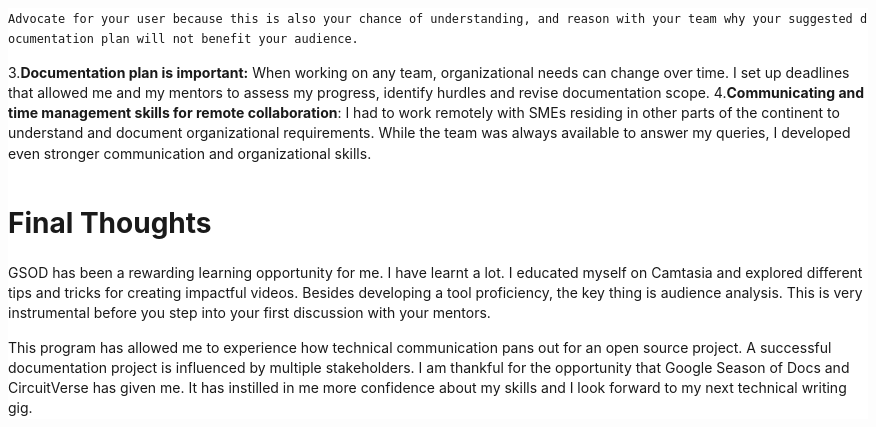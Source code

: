     Advocate for your user because this is also your chance of understanding, and reason with your team why your suggested documentation plan will not benefit your audience.

3.**Documentation plan is important:**  When working on any team, organizational needs can change over time. I set up deadlines that allowed me and my mentors to assess my progress, identify hurdles and revise documentation scope. 
4.**Communicating and time management skills for remote collaboration**: I had to work remotely with SMEs residing in other parts of the continent to understand and document organizational requirements. While the team was always available to answer my queries, I developed even stronger communication and organizational skills.  


# Final Thoughts


GSOD has been a rewarding learning opportunity for me. I have learnt a lot. I educated myself on Camtasia and explored different tips and tricks for creating impactful videos. Besides developing a tool proficiency, the key thing is audience analysis. This is very instrumental before you step into your first discussion with your mentors.


This program has allowed me to experience how technical communication pans out for an open source project. A successful documentation project is influenced by multiple stakeholders. I am thankful for the opportunity that Google Season of Docs and CircuitVerse has given me. It has instilled in me more confidence about my skills and I look forward to my next technical writing gig. 
